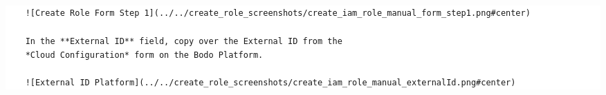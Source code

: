         ![Create Role Form Step 1](../../create_role_screenshots/create_iam_role_manual_form_step1.png#center)

        In the **External ID** field, copy over the External ID from the
        *Cloud Configuration* form on the Bodo Platform.

        ![External ID Platform](../../create_role_screenshots/create_iam_role_manual_externalId.png#center)
